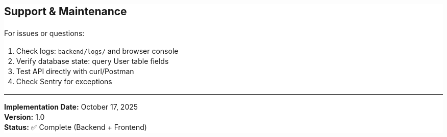 ## Support & Maintenance

For issues or questions:
1. Check logs: `backend/logs/` and browser console
2. Verify database state: query User table fields
3. Test API directly with curl/Postman
4. Check Sentry for exceptions

---

**Implementation Date:** October 17, 2025  
**Version:** 1.0  
**Status:** ✅ Complete (Backend + Frontend)
